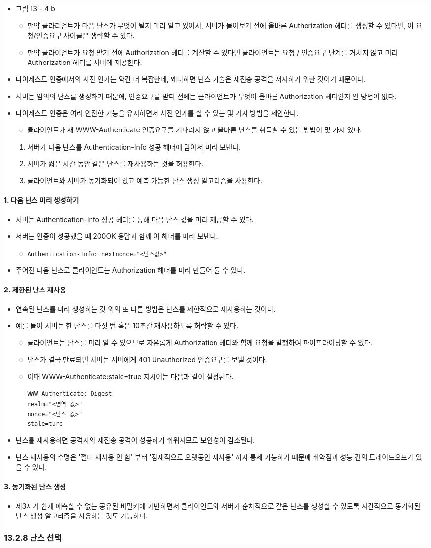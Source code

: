 * 그림 13 - 4 b
    - 만약 클라리언트가 다음 난스가 무엇이 될지 미리 알고 있어서, 서버가 물어보기 전에 올바른 Authorization 헤더를 생성할 수 있다면, 이 요청/인증요구 사이클은 생략할 수 있다.

    - 만약 클라이언트가 요청 받기 전에 Authorization 헤더를 계산할 수 있다면 클라이언트는 요청 / 인증요구 단계를 거치지 않고 미리 Authorization 헤더를 서버에 제공한다.

* 다이제스트 인증에서의 사전 인가는 약간 더 복잡한데, 왜냐하면 난스 기술은 재전송 공격을 저지하기 위한 것이기 때문이다.

* 서버는 임의의 난스를 생성하기 때문에, 인증요구를 받디 전에는 클라이언트가 무엇이 올바른 Authorization 헤더인지 알 방법이 없다.

* 다이제스트 인증은 여러 안전한 기능을 유지하면서 사전 인가를 할 수 있는 몇 가지 방법을 제안한다.
    - 클라이언트가 새 WWW-Authenticate 인증요구를 기다리지 않고 올바른 난스를 취득할 수 있는 방법이 몇 가지 있다.

    1. 서버가 다음 난스를 Authentication-Info 성공 헤더에 담아서 미리 보낸다.

    2. 서버가 짧은 시간 동안 같은 난스를 재사용하는 것을 허용한다.

    3. 클라이언트와 서버가 동기화되어 있고 예측 가능한 난스 생성 알고리즘을 사용한다.


#### 1. 다음 난스 미리 생성하기

* 서버는 Authentication-Info 성공 헤더를 통해 다음 난스 값을 미리 제공할 수 있다.

* 서버는 인증이 성공했을 때 200OK 응답과 함께 이 헤더를 미리 보낸다.  
    -   ```
        Authentication-Info: nextnonce="<난스값>"
        ```

* 주어진 다음 난스로 클라이언트는 Authorization 헤더를 미리 만들어 둘 수 있다.

#### 2. 제한된 난스 재사용

* 연속된 난스를 미리 생성하는 것 외의 또 다른 방법은 난스를 제한적으로 재사용하는 것이다.

* 예를 들어 서버는 한 난스를 다섯 번 혹은 10초간 재사용하도록 허락할 수 있다.
    - 클라이언트는 난스를 미리 알 수 있으므로 자유롭게 Authorization 헤더와 함께 요청을 발행하여 파이프라이닝할 수 있다.

    - 난스가 결국 만료되면 서버는 서버에게 401 Unauthorized 인증요구를 보낼 것이다.

    - 이때 WWW-Authenticate:stale=true 지시어는 다음과 같이 설정된다.
        ```
        WWW-Authenticate: Digest
        realm="<영역 값>"
        nonce="<난스 값>"
        stale=ture
        ```

- 난스를 재사용하면 공격자의 재전송 공격이 성공하기 쉬워지므로 보안성이 감소된다.

- 난스 재사용의 수명은 '절대 재사용 안 함' 부터 '잠재적으로 오랫동안 재사용' 까지 통제 가능하기 때문에 취약점과 성능 간의 트레이드오프가 있을 수 있다.

#### 3. 동기화된 난스 생성

* 제3자가 쉽게 예측할 수 없는 공유된 비밀키에 기반하면서 클라이언트와 서버가 순차적으로 같은 난스를 생성할 수 있도록 시간적으로 동기화된 난스 생성 알고리즘을 사용하는 것도 가능하다.


### 13.2.8 난스 선택
